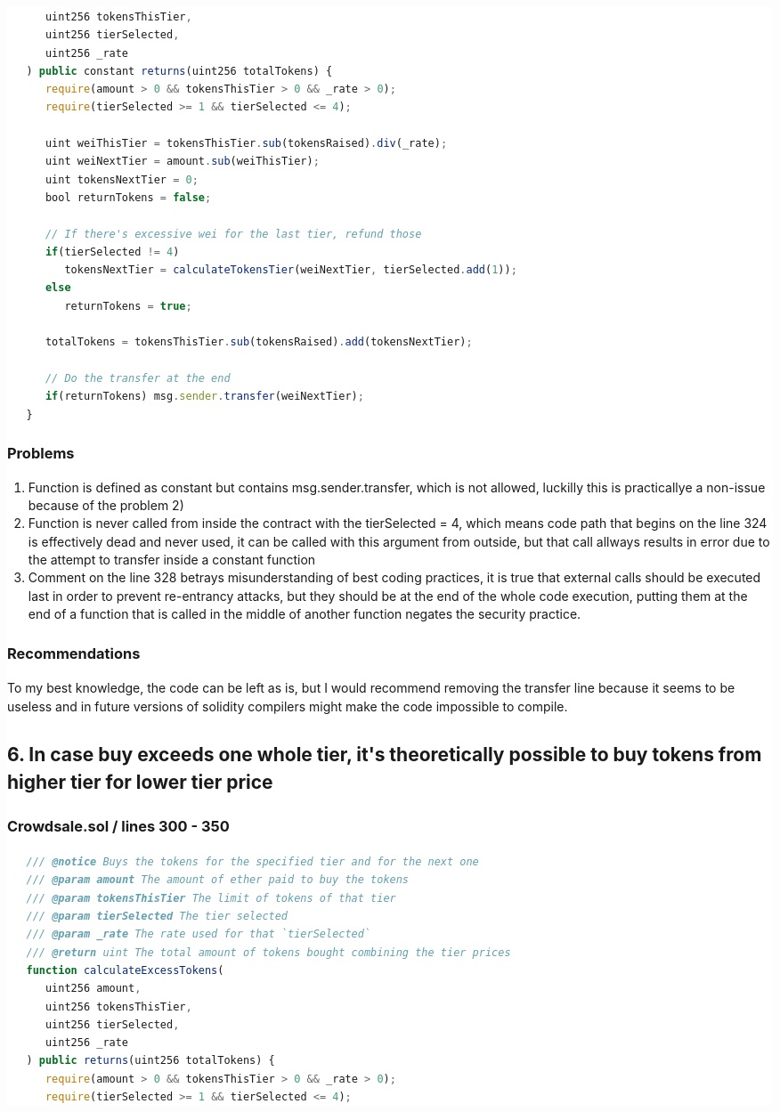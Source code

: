 ```javascript
      uint256 tokensThisTier,
      uint256 tierSelected,
      uint256 _rate
   ) public constant returns(uint256 totalTokens) {
      require(amount > 0 && tokensThisTier > 0 && _rate > 0);
      require(tierSelected >= 1 && tierSelected <= 4);

      uint weiThisTier = tokensThisTier.sub(tokensRaised).div(_rate);
      uint weiNextTier = amount.sub(weiThisTier);
      uint tokensNextTier = 0;
      bool returnTokens = false;

      // If there's excessive wei for the last tier, refund those
      if(tierSelected != 4)
         tokensNextTier = calculateTokensTier(weiNextTier, tierSelected.add(1));
      else
         returnTokens = true;

      totalTokens = tokensThisTier.sub(tokensRaised).add(tokensNextTier);

      // Do the transfer at the end
      if(returnTokens) msg.sender.transfer(weiNextTier);
   }
```
### Problems
1) Function is defined as constant but contains msg.sender.transfer, which is not allowed, luckilly this is practicallye a non-issue because of the problem 2)
2) Function is never called from inside the contract with the tierSelected = 4, which means code path that begins on the line 324 is effectively dead and never used, it can be called with this argument from outside, but that call allways results in error due to the attempt to transfer inside a constant function
3) Comment on the line 328 betrays misunderstanding of best coding practices, it is true that external calls should be executed last in order to prevent re-entrancy attacks, but they should be at the end of the whole code execution, putting them at the end of a function that is called in the middle of another function negates the security practice.

### Recommendations
To my best knowledge, the code can be left as is, but I would recommend removing the transfer line because it seems to be useless and in future versions of solidity compilers might make the code impossible to compile.

## 6. In case buy exceeds one whole tier, it's theoretically possible to buy tokens from higher tier for lower tier price

### Crowdsale.sol / lines 300 - 350
```javascript
   /// @notice Buys the tokens for the specified tier and for the next one
   /// @param amount The amount of ether paid to buy the tokens
   /// @param tokensThisTier The limit of tokens of that tier
   /// @param tierSelected The tier selected
   /// @param _rate The rate used for that `tierSelected`
   /// @return uint The total amount of tokens bought combining the tier prices
   function calculateExcessTokens(
      uint256 amount,
      uint256 tokensThisTier,
      uint256 tierSelected,
      uint256 _rate
   ) public returns(uint256 totalTokens) {
      require(amount > 0 && tokensThisTier > 0 && _rate > 0);
      require(tierSelected >= 1 && tierSelected <= 4);
```
